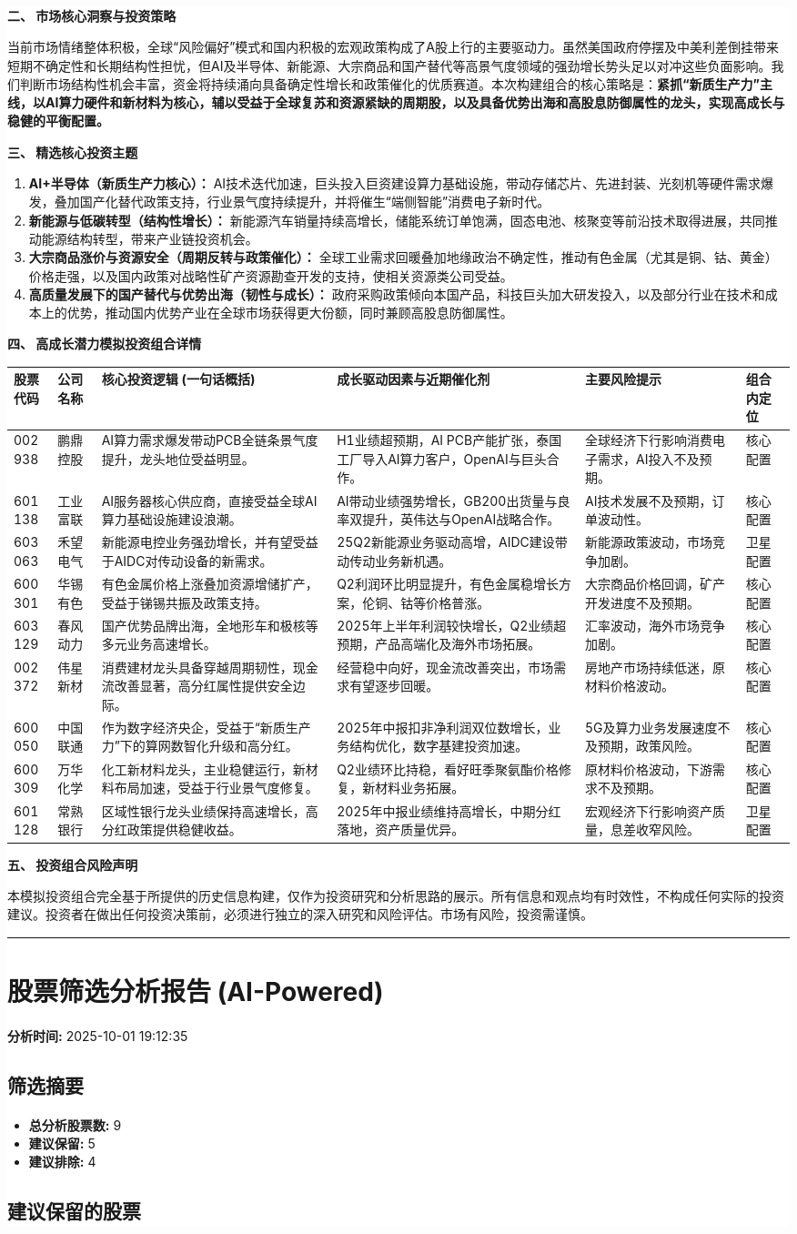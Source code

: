 **二、 市场核心洞察与投资策略**

当前市场情绪整体积极，全球“风险偏好”模式和国内积极的宏观政策构成了A股上行的主要驱动力。虽然美国政府停摆及中美利差倒挂带来短期不确定性和长期结构性担忧，但AI及半导体、新能源、大宗商品和国产替代等高景气度领域的强劲增长势头足以对冲这些负面影响。我们判断市场结构性机会丰富，资金将持续涌向具备确定性增长和政策催化的优质赛道。本次构建组合的核心策略是：**紧抓“新质生产力”主线，以AI算力硬件和新材料为核心，辅以受益于全球复苏和资源紧缺的周期股，以及具备优势出海和高股息防御属性的龙头，实现高成长与稳健的平衡配置。**

**三、 精选核心投资主题**

1.  **AI+半导体（新质生产力核心）：** AI技术迭代加速，巨头投入巨资建设算力基础设施，带动存储芯片、先进封装、光刻机等硬件需求爆发，叠加国产化替代政策支持，行业景气度持续提升，并将催生“端侧智能”消费电子新时代。
2.  **新能源与低碳转型（结构性增长）：** 新能源汽车销量持续高增长，储能系统订单饱满，固态电池、核聚变等前沿技术取得进展，共同推动能源结构转型，带来产业链投资机会。
3.  **大宗商品涨价与资源安全（周期反转与政策催化）：** 全球工业需求回暖叠加地缘政治不确定性，推动有色金属（尤其是铜、钴、黄金）价格走强，以及国内政策对战略性矿产资源勘查开发的支持，使相关资源类公司受益。
4.  **高质量发展下的国产替代与优势出海（韧性与成长）：** 政府采购政策倾向本国产品，科技巨头加大研发投入，以及部分行业在技术和成本上的优势，推动国内优势产业在全球市场获得更大份额，同时兼顾高股息防御属性。

**四、 高成长潜力模拟投资组合详情**

| 股票代码 | 公司名称 | 核心投资逻辑 (一句话概括) | 成长驱动因素与近期催化剂 | 主要风险提示 | 组合内定位 |
| :------- | :------- | :--------------------------- | :--------------------------- | :--------------------------- | :--------- |
| 002938   | 鹏鼎控股 | AI算力需求爆发带动PCB全链条景气度提升，龙头地位受益明显。 | H1业绩超预期，AI PCB产能扩张，泰国工厂导入AI算力客户，OpenAI与巨头合作。 | 全球经济下行影响消费电子需求，AI投入不及预期。 | 核心配置 |
| 601138   | 工业富联 | AI服务器核心供应商，直接受益全球AI算力基础设施建设浪潮。 | AI带动业绩强势增长，GB200出货量与良率双提升，英伟达与OpenAI战略合作。 | AI技术发展不及预期，订单波动性。 | 核心配置 |
| 603063   | 禾望电气 | 新能源电控业务强劲增长，并有望受益于AIDC对传动设备的新需求。 | 25Q2新能源业务驱动高增，AIDC建设带动传动业务新机遇。 | 新能源政策波动，市场竞争加剧。 | 卫星配置 |
| 600301   | 华锡有色 | 有色金属价格上涨叠加资源增储扩产，受益于锑锡共振及政策支持。 | Q2利润环比明显提升，有色金属稳增长方案，伦铜、钴等价格普涨。 | 大宗商品价格回调，矿产开发进度不及预期。 | 核心配置 |
| 603129   | 春风动力 | 国产优势品牌出海，全地形车和极核等多元业务高速增长。 | 2025年上半年利润较快增长，Q2业绩超预期，产品高端化及海外市场拓展。 | 汇率波动，海外市场竞争加剧。 | 核心配置 |
| 002372   | 伟星新材 | 消费建材龙头具备穿越周期韧性，现金流改善显著，高分红属性提供安全边际。 | 经营稳中向好，现金流改善突出，市场需求有望逐步回暖。 | 房地产市场持续低迷，原材料价格波动。 | 核心配置 |
| 600050   | 中国联通 | 作为数字经济央企，受益于“新质生产力”下的算网数智化升级和高分红。 | 2025年中报扣非净利润双位数增长，业务结构优化，数字基建投资加速。 | 5G及算力业务发展速度不及预期，政策风险。 | 核心配置 |
| 600309   | 万华化学 | 化工新材料龙头，主业稳健运行，新材料布局加速，受益于行业景气度修复。 | Q2业绩环比持稳，看好旺季聚氨酯价格修复，新材料业务拓展。 | 原材料价格波动，下游需求不及预期。 | 核心配置 |
| 601128   | 常熟银行 | 区域性银行龙头业绩保持高速增长，高分红政策提供稳健收益。 | 2025年中报业绩维持高增长，中期分红落地，资产质量优异。 | 宏观经济下行影响资产质量，息差收窄风险。 | 卫星配置 |

**五、 投资组合风险声明**

本模拟投资组合完全基于所提供的历史信息构建，仅作为投资研究和分析思路的展示。所有信息和观点均有时效性，不构成任何实际的投资建议。投资者在做出任何投资决策前，必须进行独立的深入研究和风险评估。市场有风险，投资需谨慎。

---

# 股票筛选分析报告 (AI-Powered)

**分析时间:** 2025-10-01 19:12:35

## 筛选摘要

- **总分析股票数:** 9
- **建议保留:** 5
- **建议排除:** 4

## 建议保留的股票
